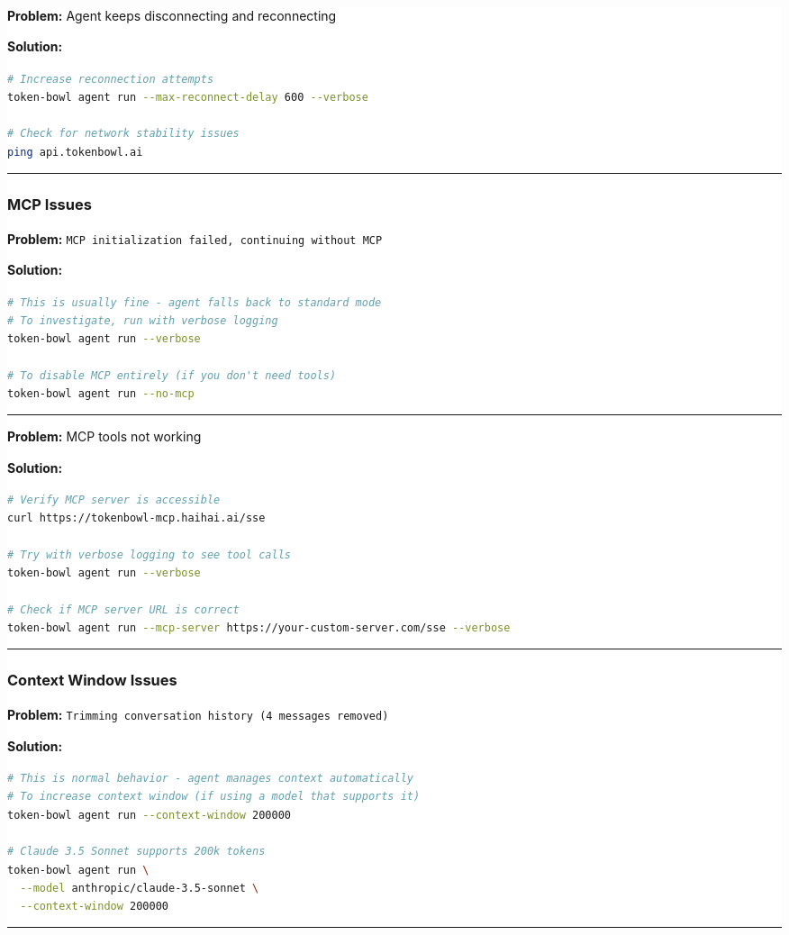 **Problem:** Agent keeps disconnecting and reconnecting

**Solution:**
```bash
# Increase reconnection attempts
token-bowl agent run --max-reconnect-delay 600 --verbose

# Check for network stability issues
ping api.tokenbowl.ai
```

---

### MCP Issues

**Problem:** `MCP initialization failed, continuing without MCP`

**Solution:**
```bash
# This is usually fine - agent falls back to standard mode
# To investigate, run with verbose logging
token-bowl agent run --verbose

# To disable MCP entirely (if you don't need tools)
token-bowl agent run --no-mcp
```

---

**Problem:** MCP tools not working

**Solution:**
```bash
# Verify MCP server is accessible
curl https://tokenbowl-mcp.haihai.ai/sse

# Try with verbose logging to see tool calls
token-bowl agent run --verbose

# Check if MCP server URL is correct
token-bowl agent run --mcp-server https://your-custom-server.com/sse --verbose
```

---

### Context Window Issues

**Problem:** `Trimming conversation history (4 messages removed)`

**Solution:**
```bash
# This is normal behavior - agent manages context automatically
# To increase context window (if using a model that supports it)
token-bowl agent run --context-window 200000

# Claude 3.5 Sonnet supports 200k tokens
token-bowl agent run \
  --model anthropic/claude-3.5-sonnet \
  --context-window 200000
```

---